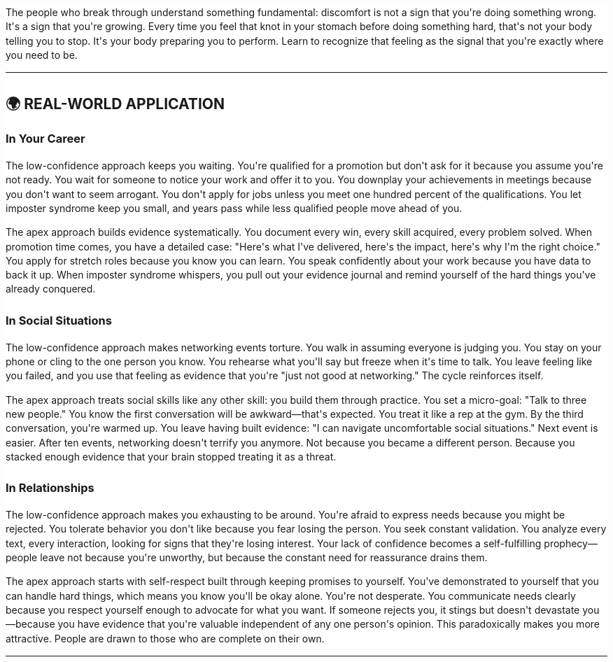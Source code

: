 The people who break through understand something fundamental: discomfort is not a sign that you're doing something wrong. It's a sign that you're growing. Every time you feel that knot in your stomach before doing something hard, that's not your body telling you to stop. It's your body preparing you to perform. Learn to recognize that feeling as the signal that you're exactly where you need to be.

---

## 🌍 REAL-WORLD APPLICATION

### In Your Career

The low-confidence approach keeps you waiting. You're qualified for a promotion but don't ask for it because you assume you're not ready. You wait for someone to notice your work and offer it to you. You downplay your achievements in meetings because you don't want to seem arrogant. You don't apply for jobs unless you meet one hundred percent of the qualifications. You let imposter syndrome keep you small, and years pass while less qualified people move ahead of you.

The apex approach builds evidence systematically. You document every win, every skill acquired, every problem solved. When promotion time comes, you have a detailed case: "Here's what I've delivered, here's the impact, here's why I'm the right choice." You apply for stretch roles because you know you can learn. You speak confidently about your work because you have data to back it up. When imposter syndrome whispers, you pull out your evidence journal and remind yourself of the hard things you've already conquered.

### In Social Situations

The low-confidence approach makes networking events torture. You walk in assuming everyone is judging you. You stay on your phone or cling to the one person you know. You rehearse what you'll say but freeze when it's time to talk. You leave feeling like you failed, and you use that feeling as evidence that you're "just not good at networking." The cycle reinforces itself.

The apex approach treats social skills like any other skill: you build them through practice. You set a micro-goal: "Talk to three new people." You know the first conversation will be awkward—that's expected. You treat it like a rep at the gym. By the third conversation, you're warmed up. You leave having built evidence: "I can navigate uncomfortable social situations." Next event is easier. After ten events, networking doesn't terrify you anymore. Not because you became a different person. Because you stacked enough evidence that your brain stopped treating it as a threat.

### In Relationships

The low-confidence approach makes you exhausting to be around. You're afraid to express needs because you might be rejected. You tolerate behavior you don't like because you fear losing the person. You seek constant validation. You analyze every text, every interaction, looking for signs that they're losing interest. Your lack of confidence becomes a self-fulfilling prophecy—people leave not because you're unworthy, but because the constant need for reassurance drains them.

The apex approach starts with self-respect built through keeping promises to yourself. You've demonstrated to yourself that you can handle hard things, which means you know you'll be okay alone. You're not desperate. You communicate needs clearly because you respect yourself enough to advocate for what you want. If someone rejects you, it stings but doesn't devastate you—because you have evidence that you're valuable independent of any one person's opinion. This paradoxically makes you more attractive. People are drawn to those who are complete on their own.

---